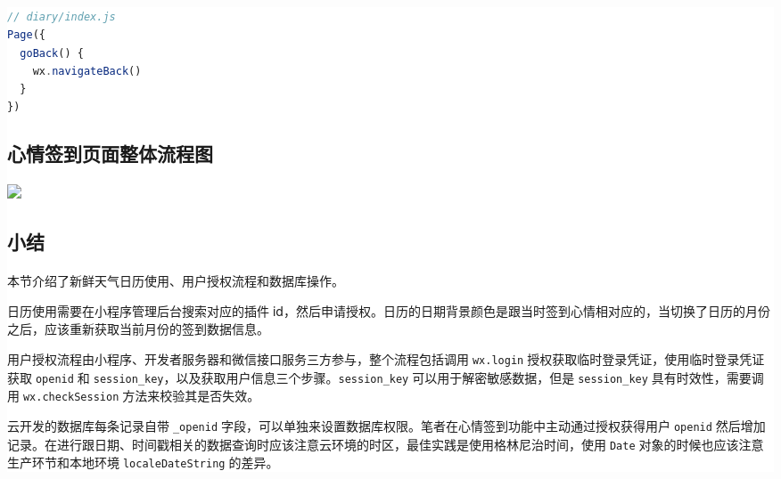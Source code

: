 ```js
// diary/index.js
Page({
  goBack() {
    wx.navigateBack()
  }
})
```


## 心情签到页面整体流程图

![](https://user-gold-cdn.xitu.io/2018/8/13/16531487782ac35b?w=1024&h=768&f=jpeg&s=210592)

## 小结

本节介绍了新鲜天气日历使用、用户授权流程和数据库操作。

日历使用需要在小程序管理后台搜索对应的插件 id，然后申请授权。日历的日期背景颜色是跟当时签到心情相对应的，当切换了日历的月份之后，应该重新获取当前月份的签到数据信息。

用户授权流程由小程序、开发者服务器和微信接口服务三方参与，整个流程包括调用 `wx.login` 授权获取临时登录凭证，使用临时登录凭证获取 `openid` 和 `session_key`，以及获取用户信息三个步骤。`session_key` 可以用于解密敏感数据，但是 `session_key` 具有时效性，需要调用 `wx.checkSession` 方法来校验其是否失效。

云开发的数据库每条记录自带 `_openid` 字段，可以单独来设置数据库权限。笔者在心情签到功能中主动通过授权获得用户 `openid` 然后增加记录。在进行跟日期、时间戳相关的数据查询时应该注意云环境的时区，最佳实践是使用格林尼治时间，使用 `Date` 对象的时候也应该注意生产环节和本地环境 `localeDateString` 的差异。
